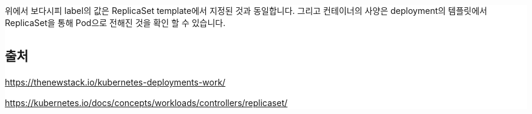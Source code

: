위에서 보다시피 label의 값은 ReplicaSet template에서 지정된 것과 동일합니다. 그리고 컨테이너의 사양은 deployment의 템플릿에서 ReplicaSet을 통해 Pod으로 전해진 것을 확인 할 수 있습니다.

## 출처
https://thenewstack.io/kubernetes-deployments-work/

https://kubernetes.io/docs/concepts/workloads/controllers/replicaset/
